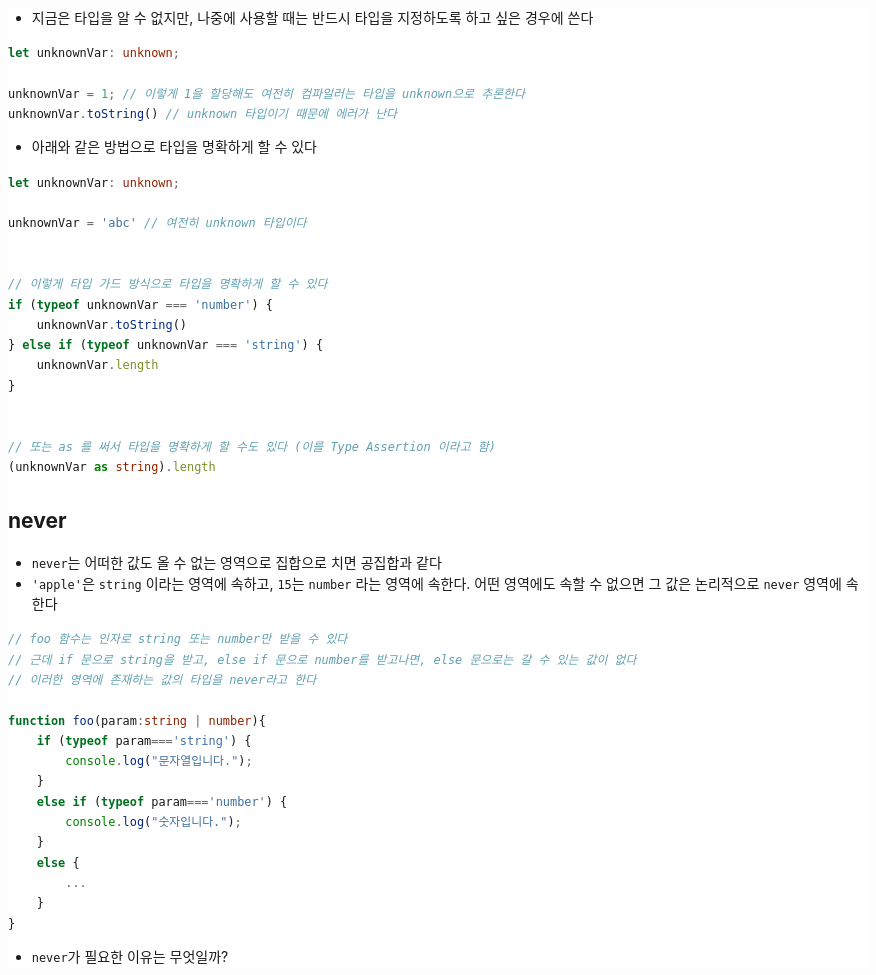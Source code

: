 - 지금은 타입을 알 수 없지만, 나중에 사용할 때는 반드시 타입을 지정하도록 하고 싶은 경우에 쓴다

```ts
let unknownVar: unknown;

unknownVar = 1; // 이렇게 1을 할당해도 여전히 컴파일러는 타입을 unknown으로 추론한다
unknownVar.toString() // unknown 타입이기 때문에 에러가 난다
```

- 아래와 같은 방법으로 타입을 명확하게 할 수 있다

```ts
let unknownVar: unknown;

unknownVar = 'abc' // 여전히 unknown 타입이다


// 이렇게 타입 가드 방식으로 타입을 명확하게 할 수 있다
if (typeof unknownVar === 'number') {
    unknownVar.toString()
} else if (typeof unknownVar === 'string') {
    unknownVar.length
}


// 또는 as 를 써서 타입을 명확하게 할 수도 있다 (이를 Type Assertion 이라고 함)
(unknownVar as string).length
```

## never

- `never`는 어떠한 값도 올 수 없는 영역으로 집합으로 치면 공집합과 같다
- `'apple'`은 `string` 이라는 영역에 속하고, `15`는 `number` 라는 영역에 속한다. 어떤 영역에도 속할 수 없으면 그 값은 논리적으로 `never` 영역에 속한다

```ts
// foo 함수는 인자로 string 또는 number만 받을 수 있다
// 근데 if 문으로 string을 받고, else if 문으로 number를 받고나면, else 문으로는 갈 수 있는 값이 없다
// 이러한 영역에 존재하는 값의 타입을 never라고 한다

function foo(param:string | number){
    if (typeof param==='string') {
        console.log("문자열입니다.");
    }
    else if (typeof param==='number') {
        console.log("숫자입니다.");
    }
    else {
        ...
    }
}
```

- `never`가 필요한 이유는 무엇일까?
